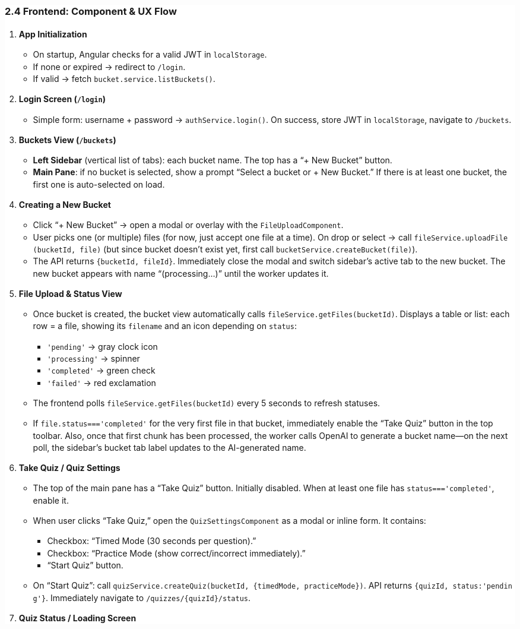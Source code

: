 
### 2.4 Frontend: Component & UX Flow

1. **App Initialization**

   * On startup, Angular checks for a valid JWT in `localStorage`.
   * If none or expired → redirect to `/login`.
   * If valid → fetch `bucket.service.listBuckets()`.

2. **Login Screen (`/login`)**

   * Simple form: username + password → `authService.login()`. On success, store JWT in `localStorage`, navigate to `/buckets`.

3. **Buckets View (`/buckets`)**

   * **Left Sidebar** (vertical list of tabs): each bucket name. The top has a “+ New Bucket” button.
   * **Main Pane**: if no bucket is selected, show a prompt “Select a bucket or + New Bucket.” If there is at least one bucket, the first one is auto-selected on load.

4. **Creating a New Bucket**

   * Click “+ New Bucket” → open a modal or overlay with the `FileUploadComponent`.
   * User picks one (or multiple) files (for now, just accept one file at a time). On drop or select → call `fileService.uploadFile(bucketId, file)` (but since bucket doesn’t exist yet, first call `bucketService.createBucket(file)`).
   * The API returns `{bucketId, fileId}`. Immediately close the modal and switch sidebar’s active tab to the new bucket. The new bucket appears with name “(processing…)” until the worker updates it.

5. **File Upload & Status View**

   * Once bucket is created, the bucket view automatically calls `fileService.getFiles(bucketId)`. Displays a table or list: each row = a file, showing its `filename` and an icon depending on `status`:

     * `'pending'` → gray clock icon
     * `'processing'` → spinner
     * `'completed'` → green check
     * `'failed'` → red exclamation
   * The frontend polls `fileService.getFiles(bucketId)` every 5 seconds to refresh statuses.
   * If `file.status==='completed'` for the very first file in that bucket, immediately enable the “Take Quiz” button in the top toolbar. Also, once that first chunk has been processed, the worker calls OpenAI to generate a bucket name—on the next poll, the sidebar’s bucket tab label updates to the AI-generated name.

6. **Take Quiz / Quiz Settings**

   * The top of the main pane has a “Take Quiz” button. Initially disabled. When at least one file has `status==='completed'`, enable it.
   * When user clicks “Take Quiz,” open the `QuizSettingsComponent` as a modal or inline form. It contains:

     * Checkbox: “Timed Mode (30 seconds per question).”
     * Checkbox: “Practice Mode (show correct/incorrect immediately).”
     * “Start Quiz” button.
   * On “Start Quiz”: call `quizService.createQuiz(bucketId, {timedMode, practiceMode})`. API returns `{quizId, status:'pending'}`. Immediately navigate to `/quizzes/{quizId}/status`.

7. **Quiz Status / Loading Screen**
